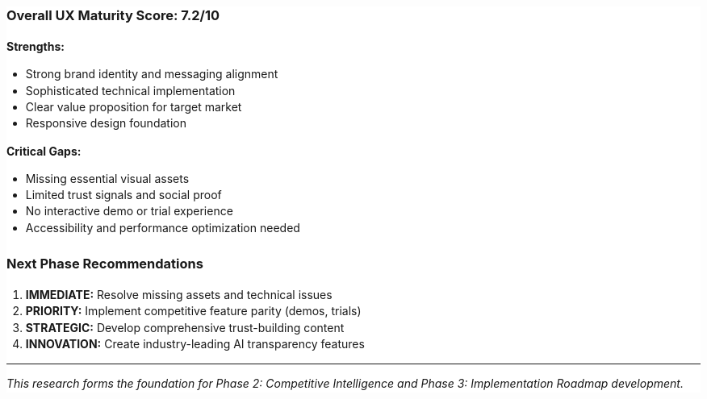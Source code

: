 ### Overall UX Maturity Score: 7.2/10

**Strengths:**
- Strong brand identity and messaging alignment
- Sophisticated technical implementation
- Clear value proposition for target market
- Responsive design foundation

**Critical Gaps:**
- Missing essential visual assets
- Limited trust signals and social proof
- No interactive demo or trial experience
- Accessibility and performance optimization needed

### Next Phase Recommendations

1. **IMMEDIATE:** Resolve missing assets and technical issues
2. **PRIORITY:** Implement competitive feature parity (demos, trials)
3. **STRATEGIC:** Develop comprehensive trust-building content
4. **INNOVATION:** Create industry-leading AI transparency features

---

*This research forms the foundation for Phase 2: Competitive Intelligence and Phase 3: Implementation Roadmap development.*